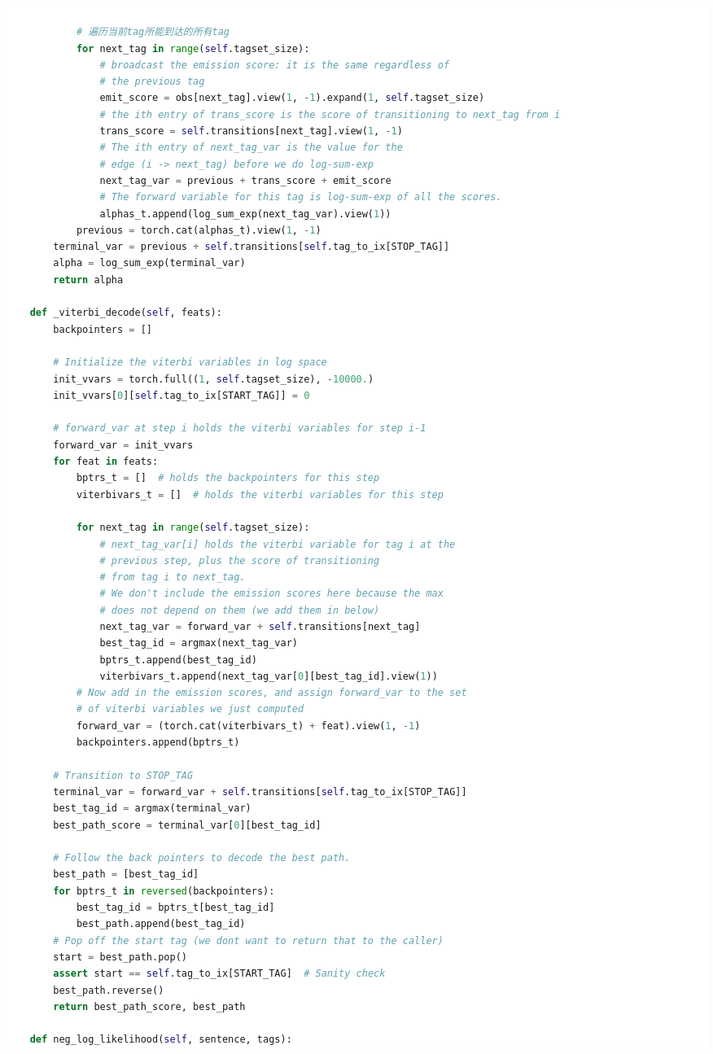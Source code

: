 ```python

            # 遍历当前tag所能到达的所有tag
            for next_tag in range(self.tagset_size):
                # broadcast the emission score: it is the same regardless of
                # the previous tag
                emit_score = obs[next_tag].view(1, -1).expand(1, self.tagset_size)
                # the ith entry of trans_score is the score of transitioning to next_tag from i
                trans_score = self.transitions[next_tag].view(1, -1)
                # The ith entry of next_tag_var is the value for the
                # edge (i -> next_tag) before we do log-sum-exp
                next_tag_var = previous + trans_score + emit_score
                # The forward variable for this tag is log-sum-exp of all the scores.
                alphas_t.append(log_sum_exp(next_tag_var).view(1))
            previous = torch.cat(alphas_t).view(1, -1)
        terminal_var = previous + self.transitions[self.tag_to_ix[STOP_TAG]]
        alpha = log_sum_exp(terminal_var)
        return alpha

    def _viterbi_decode(self, feats):
        backpointers = []

        # Initialize the viterbi variables in log space
        init_vvars = torch.full((1, self.tagset_size), -10000.)
        init_vvars[0][self.tag_to_ix[START_TAG]] = 0

        # forward_var at step i holds the viterbi variables for step i-1
        forward_var = init_vvars
        for feat in feats:
            bptrs_t = []  # holds the backpointers for this step
            viterbivars_t = []  # holds the viterbi variables for this step

            for next_tag in range(self.tagset_size):
                # next_tag_var[i] holds the viterbi variable for tag i at the
                # previous step, plus the score of transitioning
                # from tag i to next_tag.
                # We don't include the emission scores here because the max
                # does not depend on them (we add them in below)
                next_tag_var = forward_var + self.transitions[next_tag]
                best_tag_id = argmax(next_tag_var)
                bptrs_t.append(best_tag_id)
                viterbivars_t.append(next_tag_var[0][best_tag_id].view(1))
            # Now add in the emission scores, and assign forward_var to the set
            # of viterbi variables we just computed
            forward_var = (torch.cat(viterbivars_t) + feat).view(1, -1)
            backpointers.append(bptrs_t)

        # Transition to STOP_TAG
        terminal_var = forward_var + self.transitions[self.tag_to_ix[STOP_TAG]]
        best_tag_id = argmax(terminal_var)
        best_path_score = terminal_var[0][best_tag_id]

        # Follow the back pointers to decode the best path.
        best_path = [best_tag_id]
        for bptrs_t in reversed(backpointers):
            best_tag_id = bptrs_t[best_tag_id]
            best_path.append(best_tag_id)
        # Pop off the start tag (we dont want to return that to the caller)
        start = best_path.pop()
        assert start == self.tag_to_ix[START_TAG]  # Sanity check
        best_path.reverse()
        return best_path_score, best_path 

    def neg_log_likelihood(self, sentence, tags):
```